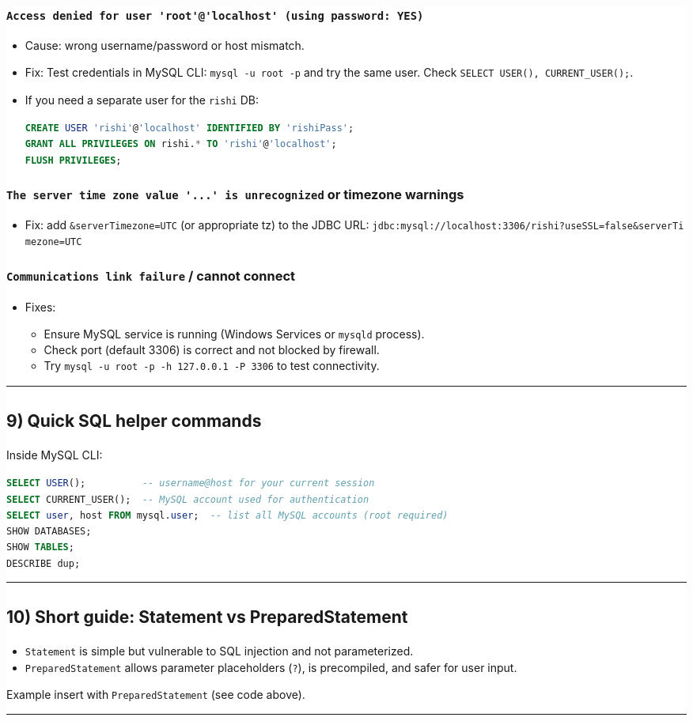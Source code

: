 ### `Access denied for user 'root'@'localhost' (using password: YES)`

- Cause: wrong username/password or host mismatch.
- Fix: Test credentials in MySQL CLI: `mysql -u root -p` and try the same user. Check `SELECT USER(), CURRENT_USER();`.
- If you need a separate user for the `rishi` DB:

  ```sql
  CREATE USER 'rishi'@'localhost' IDENTIFIED BY 'rishiPass';
  GRANT ALL PRIVILEGES ON rishi.* TO 'rishi'@'localhost';
  FLUSH PRIVILEGES;
  ```

### `The server time zone value '...' is unrecognized` or timezone warnings

- Fix: add `&serverTimezone=UTC` (or appropriate tz) to the JDBC URL: `jdbc:mysql://localhost:3306/rishi?useSSL=false&serverTimezone=UTC`

### `Communications link failure` / cannot connect

- Fixes:

  - Ensure MySQL service is running (Windows Services or `mysqld` process).
  - Check port (default 3306) is correct and not blocked by firewall.
  - Try `mysql -u root -p -h 127.0.0.1 -P 3306` to test connectivity.

---

## 9) Quick SQL helper commands

Inside MySQL CLI:

```sql
SELECT USER();          -- username@host for your current session
SELECT CURRENT_USER();  -- MySQL account used for authentication
SELECT user, host FROM mysql.user;  -- list all MySQL accounts (root required)
SHOW DATABASES;
SHOW TABLES;
DESCRIBE dup;
```

---

## 10) Short guide: Statement vs PreparedStatement

- `Statement` is simple but vulnerable to SQL injection and not parameterized.
- `PreparedStatement` allows parameter placeholders (`?`), is precompiled, and safer for user input.

Example insert with `PreparedStatement` (see code above).

---
